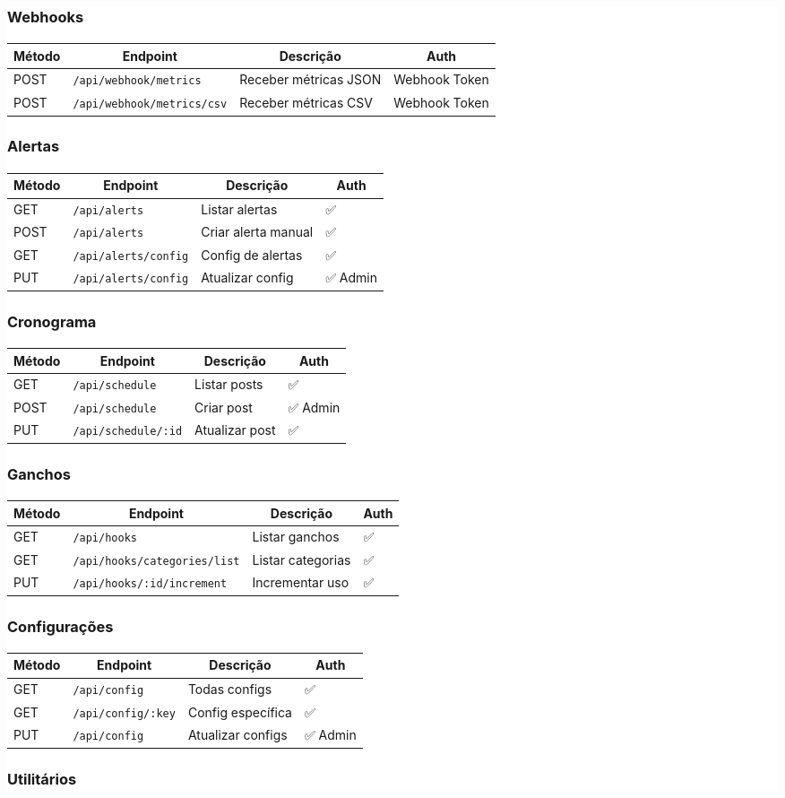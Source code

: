 ### Webhooks

| Método | Endpoint | Descrição | Auth |
|--------|----------|-----------|------|
| POST | `/api/webhook/metrics` | Receber métricas JSON | Webhook Token |
| POST | `/api/webhook/metrics/csv` | Receber métricas CSV | Webhook Token |

### Alertas

| Método | Endpoint | Descrição | Auth |
|--------|----------|-----------|------|
| GET | `/api/alerts` | Listar alertas | ✅ |
| POST | `/api/alerts` | Criar alerta manual | ✅ |
| GET | `/api/alerts/config` | Config de alertas | ✅ |
| PUT | `/api/alerts/config` | Atualizar config | ✅ Admin |

### Cronograma

| Método | Endpoint | Descrição | Auth |
|--------|----------|-----------|------|
| GET | `/api/schedule` | Listar posts | ✅ |
| POST | `/api/schedule` | Criar post | ✅ Admin |
| PUT | `/api/schedule/:id` | Atualizar post | ✅ |

### Ganchos

| Método | Endpoint | Descrição | Auth |
|--------|----------|-----------|------|
| GET | `/api/hooks` | Listar ganchos | ✅ |
| GET | `/api/hooks/categories/list` | Listar categorias | ✅ |
| PUT | `/api/hooks/:id/increment` | Incrementar uso | ✅ |

### Configurações

| Método | Endpoint | Descrição | Auth |
|--------|----------|-----------|------|
| GET | `/api/config` | Todas configs | ✅ |
| GET | `/api/config/:key` | Config específica | ✅ |
| PUT | `/api/config` | Atualizar configs | ✅ Admin |

### Utilitários
